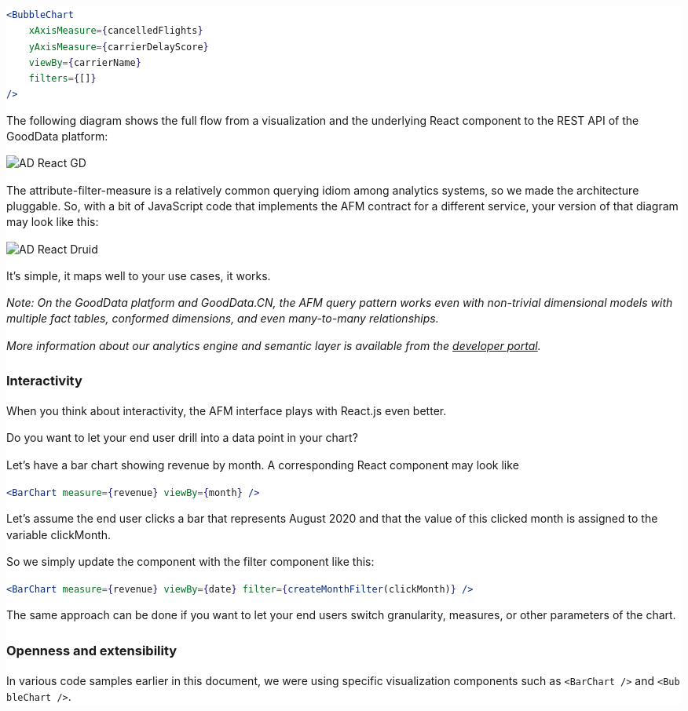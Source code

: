 ```jsx
<BubbleChart
    xAxisMeasure={cancelledFlights}
    yAxisMeasure={carrierDelayScore}
    viewBy={carrierName}
    filters={[]}
/>
```

The following diagram shows the full flow from a visualization and the underlying React component to the REST API of the GoodData platform:

![AD React GD](assets/AD_React_GD.png)

The attribute-filter-measure is a relatively common querying idiom among analytics systems, so we made the architecture pluggable. So, with a bit of JavaScript code that implements the AFM contract for a different service, your version of that diagram may look like this:

![AD React Druid](assets/AD_React_Druid.png)

It’s simple, it maps well to your use cases, it works.

_Note: On the GoodData platform and GoodData.CN, the AFM query pattern works even with non-trivial dimensional models with multiple fact tables, conformed dimensions, and even many-to-many relationships._

_More information about our analytics engine and semantic layer is available from the [developer portal](https://developer.gooddata.com/analytics)._

### Interactivity

When you think about interactivity, the AFM interface plays with React.js even better.

Do you want to let your end user drill into a data point in your chart?

Let’s have a bar chart showing revenue by month. A corresponding React component may look like

```jsx
<BarChart measure={revenue} viewBy={month} />
```

Let’s assume the end user clicks a bar that represents August 2020 and that the value of this clicked month is assigned to the variable clickMonth.

So we simply update the component with the filter component like this:

```jsx
<BarChart measure={revenue} viewBy={date} filter={createMonthFilter(clickMonth)} />
```

The same approach can be done if you want to let your end users switch granularity, measures, or other parameters of the chart.

### Openness and extensibility

In various code samples earlier in this document, we were using specific visualization components such as `<BarChart />` and `<BubbleChart />`.

